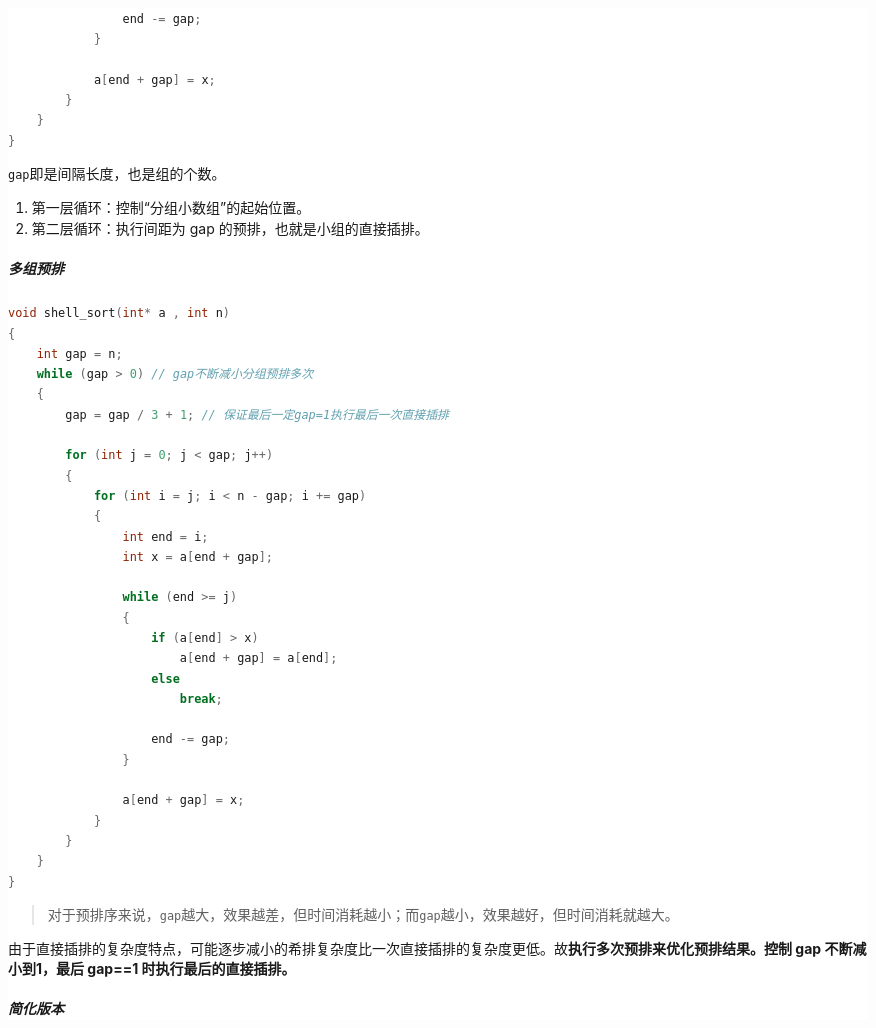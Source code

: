 ~~~c
                end -= gap;
            }

            a[end + gap] = x;
        }
	}
}
~~~

`gap`即是间隔长度，也是组的个数。

1. 第一层循环：控制“分组小数组”的起始位置。
2. 第二层循环：执行间距为 gap 的预排，也就是小组的直接插排。

##### 多组预排

```cpp
void shell_sort(int* a , int n)
{
    int gap = n;
    while (gap > 0) // gap不断减小分组预排多次
    {
        gap = gap / 3 + 1; // 保证最后一定gap=1执行最后一次直接插排

        for (int j = 0; j < gap; j++)
        {
            for (int i = j; i < n - gap; i += gap)
            {
                int end = i;
                int x = a[end + gap];

                while (end >= j)
                {
                    if (a[end] > x)
                        a[end + gap] = a[end];
                    else
                        break;

                    end -= gap;
                }

                a[end + gap] = x;
            }
        }
    }
}
```

> 对于预排序来说，`gap`越大，效果越差，但时间消耗越小；而`gap`越小，效果越好，但时间消耗就越大。

由于直接插排的复杂度特点，可能逐步减小的希排复杂度比一次直接插排的复杂度更低。故**执行多次预排来优化预排结果。控制 gap 不断减小到1，最后 gap==1 时执行最后的直接插排。**

##### 简化版本
